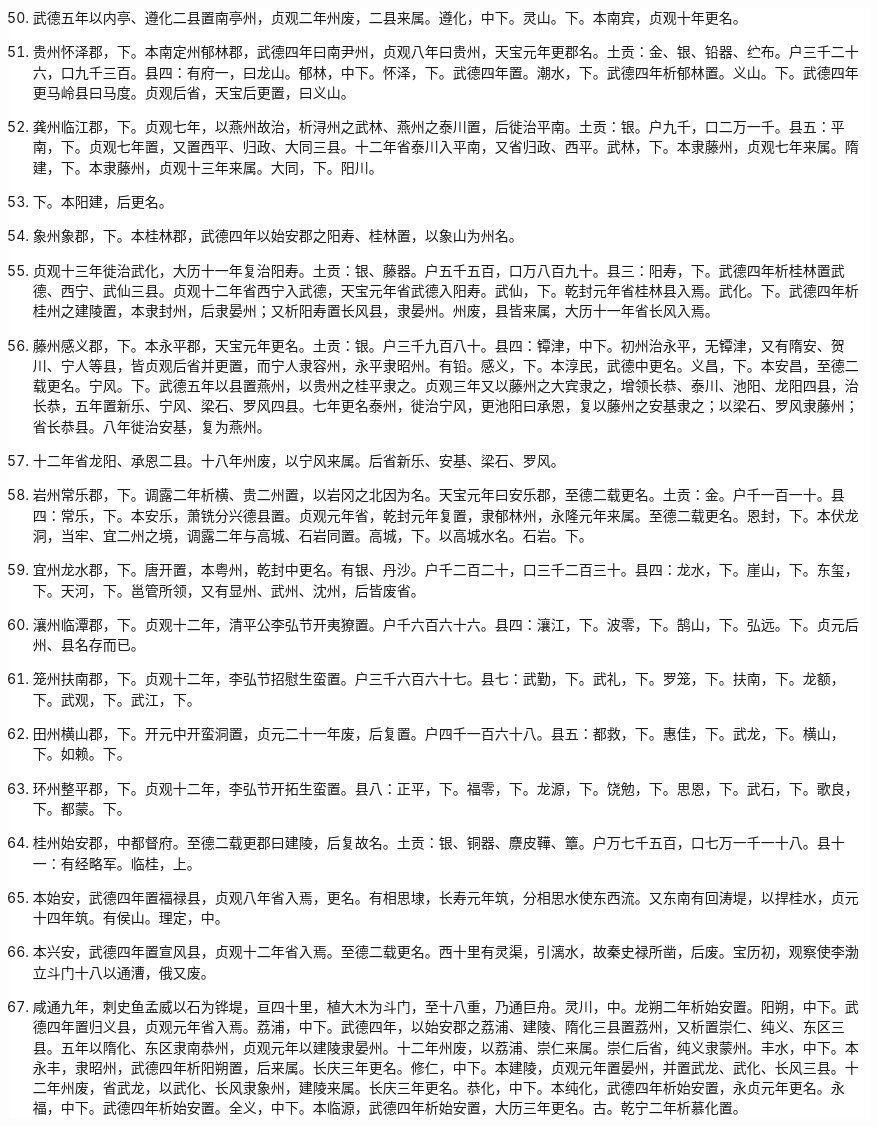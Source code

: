 50. <span id="志第三十三上_地理七上-50"></span>
武德五年以内亭、遵化二县置南亭州，贞观二年州废，二县来属。遵化，中下。灵山。下。本南宾，贞观十年更名。

51. <span id="志第三十三上_地理七上-51"></span>
贵州怀泽郡，下。本南定州郁林郡，武德四年曰南尹州，贞观八年曰贵州，天宝元年更郡名。土贡：金、银、铅器、纻布。户三千二十六，口九千三百。县四：有府一，曰龙山。郁林，中下。怀泽，下。武德四年置。潮水，下。武德四年析郁林置。义山。下。武德四年更马岭县曰马度。贞观后省，天宝后更置，曰义山。

52. <span id="志第三十三上_地理七上-52"></span>
龚州临江郡，下。贞观七年，以燕州故治，析浔州之武林、燕州之泰川置，后徙治平南。土贡：银。户九千，口二万一千。县五：平南，下。贞观七年置，又置西平、归政、大同三县。十二年省泰川入平南，又省归政、西平。武林，下。本隶藤州，贞观七年来属。隋建，下。本隶藤州，贞观十三年来属。大同，下。阳川。

53. <span id="志第三十三上_地理七上-53"></span>
下。本阳建，后更名。

54. <span id="志第三十三上_地理七上-54"></span>
象州象郡，下。本桂林郡，武德四年以始安郡之阳寿、桂林置，以象山为州名。

55. <span id="志第三十三上_地理七上-55"></span>
贞观十三年徙治武化，大历十一年复治阳寿。土贡：银、藤器。户五千五百，口万八百九十。县三：阳寿，下。武德四年析桂林置武德、西宁、武仙三县。贞观十二年省西宁入武德，天宝元年省武德入阳寿。武仙，下。乾封元年省桂林县入焉。武化。下。武德四年析桂州之建陵置，本隶封州，后隶晏州；又析阳寿置长风县，隶晏州。州废，县皆来属，大历十一年省长风入焉。

56. <span id="志第三十三上_地理七上-56"></span>
藤州感义郡，下。本永平郡，天宝元年更名。土贡：银。户三千九百八十。县四：镡津，中下。初州治永平，无镡津，又有隋安、贺川、宁人等县，皆贞观后省并更置，而宁人隶容州，永平隶昭州。有铅。感义，下。本淳民，武德中更名。义昌，下。本安昌，至德二载更名。宁风。下。武德五年以县置燕州，以贵州之桂平隶之。贞观三年又以藤州之大宾隶之，增领长恭、泰川、池阳、龙阳四县，治长恭，五年置新乐、宁风、梁石、罗风四县。七年更名泰州，徙治宁风，更池阳曰承恩，复以藤州之安基隶之；以梁石、罗风隶藤州；省长恭县。八年徙治安基，复为燕州。

57. <span id="志第三十三上_地理七上-57"></span>
十二年省龙阳、承恩二县。十八年州废，以宁风来属。后省新乐、安基、梁石、罗风。

58. <span id="志第三十三上_地理七上-58"></span>
岩州常乐郡，下。调露二年析横、贵二州置，以岩冈之北因为名。天宝元年曰安乐郡，至德二载更名。土贡：金。户千一百一十。县四：常乐，下。本安乐，萧铣分兴德县置。贞观元年省，乾封元年复置，隶郁林州，永隆元年来属。至德二载更名。恩封，下。本伏龙洞，当牢、宜二州之境，调露二年与高城、石岩同置。高城，下。以高城水名。石岩。下。

59. <span id="志第三十三上_地理七上-59"></span>
宜州龙水郡，下。唐开置，本粤州，乾封中更名。有银、丹沙。户千二百二十，口三千二百三十。县四：龙水，下。崖山，下。东玺，下。天河，下。邕管所领，又有显州、武州、沈州，后皆废省。

60. <span id="志第三十三上_地理七上-60"></span>
瀼州临潭郡，下。贞观十二年，清平公李弘节开夷獠置。户千六百六十六。县四：瀼江，下。波零，下。鹄山，下。弘远。下。贞元后州、县名存而已。

61. <span id="志第三十三上_地理七上-61"></span>
笼州扶南郡，下。贞观十二年，李弘节招慰生蛮置。户三千六百六十七。县七：武勤，下。武礼，下。罗笼，下。扶南，下。龙额，下。武观，下。武江，下。

62. <span id="志第三十三上_地理七上-62"></span>
田州横山郡，下。开元中开蛮洞置，贞元二十一年废，后复置。户四千一百六十八。县五：都救，下。惠佳，下。武龙，下。横山，下。如赖。下。

63. <span id="志第三十三上_地理七上-63"></span>
环州整平郡，下。贞观十二年，李弘节开拓生蛮置。县八：正平，下。福零，下。龙源，下。饶勉，下。思恩，下。武石，下。歌良，下。都蒙。下。

64. <span id="志第三十三上_地理七上-64"></span>
桂州始安郡，中都督府。至德二载更郡曰建陵，后复故名。土贡：银、铜器、麖皮鞾、簟。户万七千五百，口七万一千一十八。县十一：有经略军。临桂，上。

65. <span id="志第三十三上_地理七上-65"></span>
本始安，武德四年置福禄县，贞观八年省入焉，更名。有相思埭，长寿元年筑，分相思水使东西流。又东南有回涛堤，以捍桂水，贞元十四年筑。有侯山。理定，中。

66. <span id="志第三十三上_地理七上-66"></span>
本兴安，武德四年置宣风县，贞观十二年省入焉。至德二载更名。西十里有灵渠，引漓水，故秦史禄所凿，后废。宝历初，观察使李渤立斗门十八以通漕，俄又废。

67. <span id="志第三十三上_地理七上-67"></span>
咸通九年，刺史鱼孟威以石为铧堤，亘四十里，植大木为斗门，至十八重，乃通巨舟。灵川，中。龙朔二年析始安置。阳朔，中下。武德四年置归义县，贞观元年省入焉。荔浦，中下。武德四年，以始安郡之荔浦、建陵、隋化三县置荔州，又析置崇仁、纯义、东区三县。五年以隋化、东区隶南恭州，贞观元年以建陵隶晏州。十二年州废，以荔浦、崇仁来属。崇仁后省，纯义隶蒙州。丰水，中下。本永丰，隶昭州，武德四年析阳朔置，后来属。长庆三年更名。修仁，中下。本建陵，贞观元年置晏州，并置武龙、武化、长风三县。十二年州废，省武龙，以武化、长风隶象州，建陵来属。长庆三年更名。恭化，中下。本纯化，武德四年析始安置，永贞元年更名。永福，中下。武德四年析始安置。全义，中下。本临源，武德四年析始安置，大历三年更名。古。乾宁二年析慕化置。
